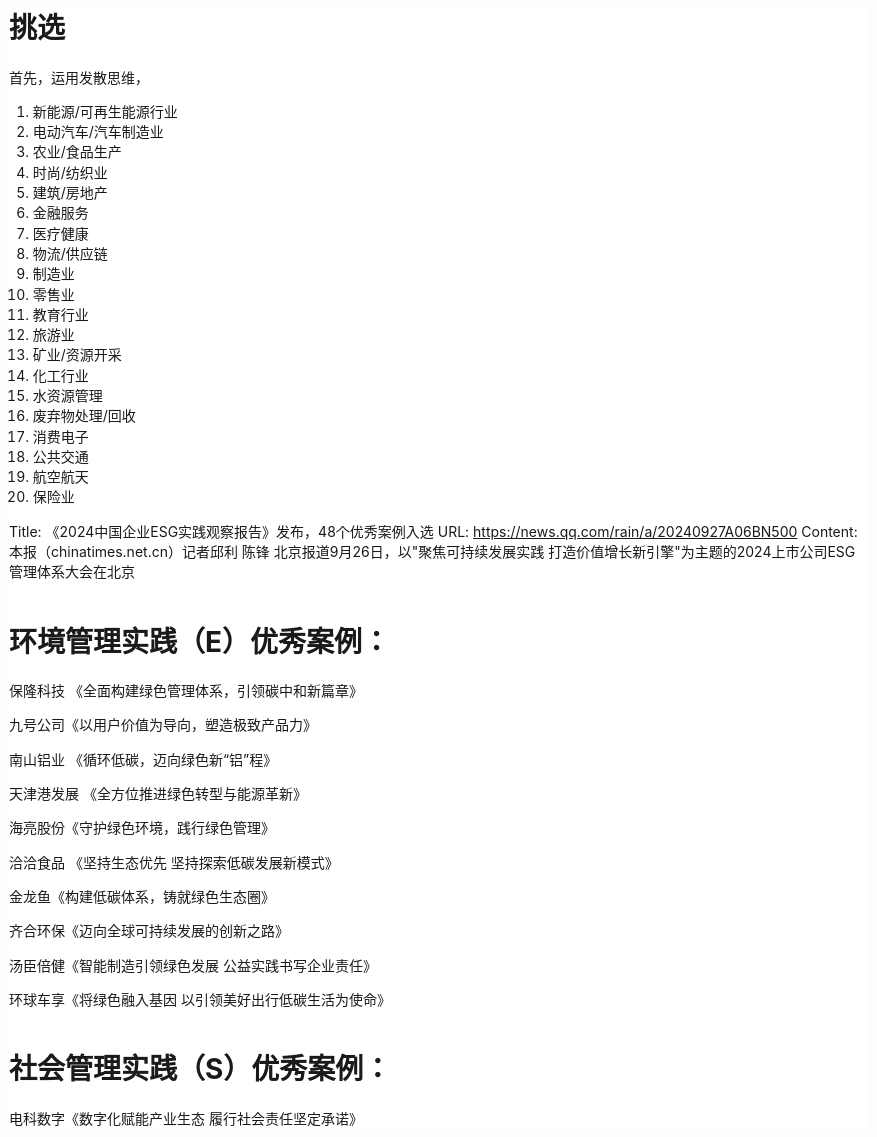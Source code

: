 # 挑选
首先，运用发散思维，
1. 新能源/可再生能源行业 
2. 电动汽车/汽车制造业
3. 农业/食品生产 
4. 时尚/纺织业
5. 建筑/房地产 
6. 金融服务 
7. 医疗健康
8. 物流/供应链
9. 制造业 
10. 零售业 
11. 教育行业 
12. 旅游业 
13. 矿业/资源开采
14. 化工行业
15. 水资源管理 
16. 废弃物处理/回收 
17. 消费电子 
18. 公共交通
19. 航空航天 
20. 保险业


Title: 《2024中国企业ESG实践观察报告》发布，48个优秀案例入选 URL: https://news.qq.com/rain/a/20240927A06BN500 Content: 本报（chinatimes.net.cn）记者邱利 陈锋 北京报道9月26日，以"聚焦可持续发展实践 打造价值增长新引擎"为主题的2024上市公司ESG管理体系大会在北京


# **环境管理实践（E）优秀案例：**

保隆科技 《全面构建绿色管理体系，引领碳中和新篇章》

九号公司《以用户价值为导向，塑造极致产品力》

南山铝业 《循环低碳，迈向绿色新“铝”程》

天津港发展 《全方位推进绿色转型与能源革新》

海亮股份《守护绿色环境，践行绿色管理》

洽洽食品 《坚持生态优先 坚持探索低碳发展新模式》

金龙鱼《构建低碳体系，铸就绿色生态圈》

齐合环保《迈向全球可持续发展的创新之路》

汤臣倍健《智能制造引领绿色发展 公益实践书写企业责任》

环球车享《将绿色融入基因 以引领美好出行低碳生活为使命》

# **社会管理实践（S）优秀案例：**

电科数字《数字化赋能产业生态 履行社会责任坚定承诺》
